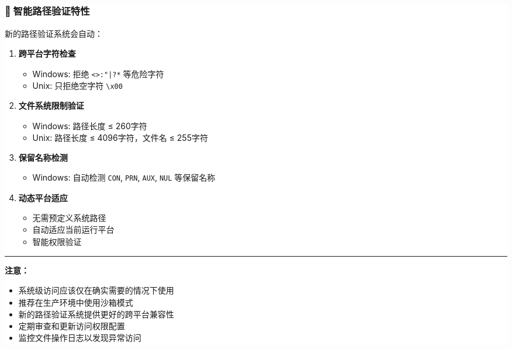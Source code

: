 ### 🔧 智能路径验证特性

新的路径验证系统会自动：

1. **跨平台字符检查**
   - Windows: 拒绝 `<>:"|?*` 等危险字符
   - Unix: 只拒绝空字符 `\x00`

2. **文件系统限制验证**
   - Windows: 路径长度 ≤ 260字符
   - Unix: 路径长度 ≤ 4096字符，文件名 ≤ 255字符

3. **保留名称检测**
   - Windows: 自动检测 `CON`, `PRN`, `AUX`, `NUL` 等保留名称

4. **动态平台适应**
   - 无需预定义系统路径
   - 自动适应当前运行平台
   - 智能权限验证

---

**注意：** 
- 系统级访问应该仅在确实需要的情况下使用
- 推荐在生产环境中使用沙箱模式
- 新的路径验证系统提供更好的跨平台兼容性
- 定期审查和更新访问权限配置
- 监控文件操作日志以发现异常访问